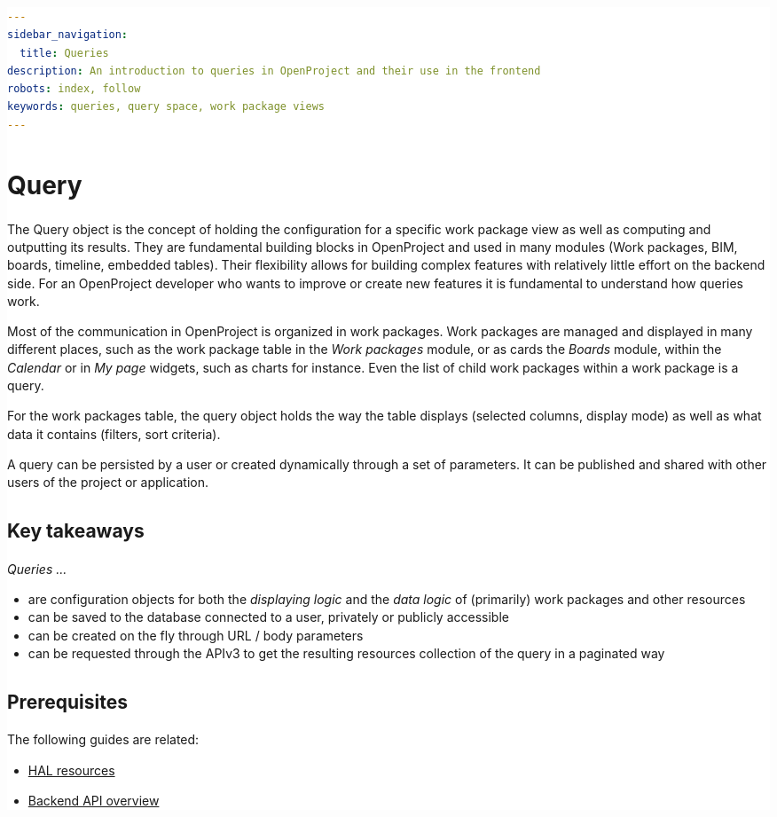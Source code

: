 ```yaml
---
sidebar_navigation:
  title: Queries
description: An introduction to queries in OpenProject and their use in the frontend
robots: index, follow
keywords: queries, query space, work package views
---
```




# Query

The Query object is the concept of holding the configuration for a specific work package view as well as computing and outputting its results.  They are fundamental building blocks in OpenProject and used in many modules (Work packages, BIM, boards, timeline, embedded tables).  Their flexibility allows for building complex features with relatively little effort on the backend side. For an OpenProject developer who wants to improve or create new features it is fundamental to understand how queries work. 

Most of the communication in OpenProject is organized in work packages. Work packages are managed and displayed in many different places, such as the work package table in the *Work packages* module, or as cards the *Boards* module, within the *Calendar* or in *My page* widgets, such as charts for instance. Even the list of child work packages within a work package is a query.

For the work packages table, the query object holds the way the table displays (selected columns, display mode) as well as what data it contains (filters, sort criteria).

A query can be persisted by a user or created dynamically through a set of parameters. It can be published and shared with other users of the project or application.





## Key takeaways

*Queries ...*

- are configuration objects for both the *displaying logic* and the *data logic* of (primarily) work packages and other resources
- can be saved to the database connected to a user, privately or publicly accessible
- can be created on the fly through URL / body parameters
- can be requested through the APIv3 to get the resulting resources collection of the query in a paginated way



## Prerequisites

The following guides are related:

- [HAL resources](#TODO:hal-resources)

- [Backend API overview](#TODO:api-overview)

